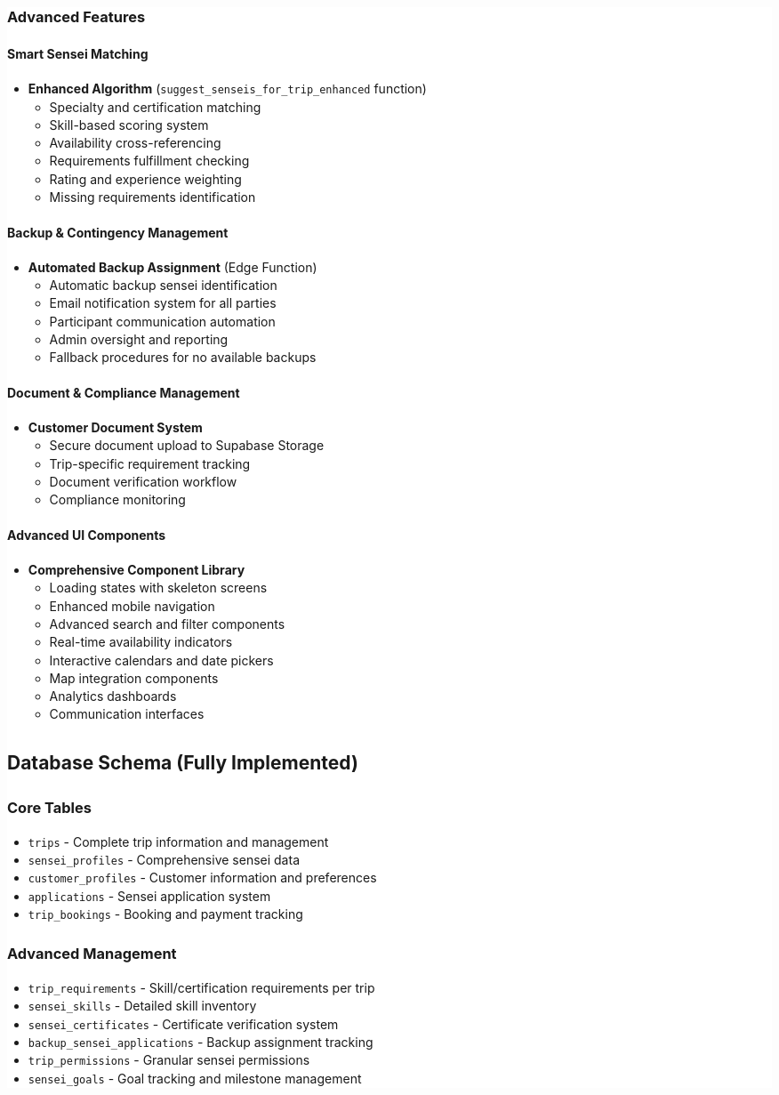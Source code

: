 ### Advanced Features

#### Smart Sensei Matching
- **Enhanced Algorithm** (`suggest_senseis_for_trip_enhanced` function)
  - Specialty and certification matching
  - Skill-based scoring system
  - Availability cross-referencing
  - Requirements fulfillment checking
  - Rating and experience weighting
  - Missing requirements identification

#### Backup & Contingency Management
- **Automated Backup Assignment** (Edge Function)
  - Automatic backup sensei identification
  - Email notification system for all parties
  - Participant communication automation
  - Admin oversight and reporting
  - Fallback procedures for no available backups

#### Document & Compliance Management
- **Customer Document System**
  - Secure document upload to Supabase Storage
  - Trip-specific requirement tracking
  - Document verification workflow
  - Compliance monitoring

#### Advanced UI Components
- **Comprehensive Component Library**
  - Loading states with skeleton screens
  - Enhanced mobile navigation
  - Advanced search and filter components
  - Real-time availability indicators
  - Interactive calendars and date pickers
  - Map integration components
  - Analytics dashboards
  - Communication interfaces

## Database Schema (Fully Implemented)

### Core Tables
- `trips` - Complete trip information and management
- `sensei_profiles` - Comprehensive sensei data
- `customer_profiles` - Customer information and preferences
- `applications` - Sensei application system
- `trip_bookings` - Booking and payment tracking

### Advanced Management
- `trip_requirements` - Skill/certification requirements per trip
- `sensei_skills` - Detailed skill inventory
- `sensei_certificates` - Certificate verification system
- `backup_sensei_applications` - Backup assignment tracking
- `trip_permissions` - Granular sensei permissions
- `sensei_goals` - Goal tracking and milestone management
